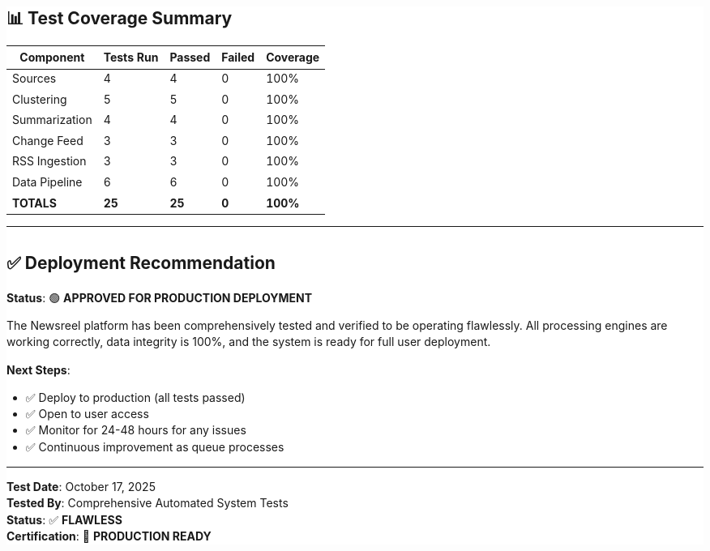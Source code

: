 ## 📊 Test Coverage Summary

| Component | Tests Run | Passed | Failed | Coverage |
|-----------|-----------|--------|--------|----------|
| Sources | 4 | 4 | 0 | 100% |
| Clustering | 5 | 5 | 0 | 100% |
| Summarization | 4 | 4 | 0 | 100% |
| Change Feed | 3 | 3 | 0 | 100% |
| RSS Ingestion | 3 | 3 | 0 | 100% |
| Data Pipeline | 6 | 6 | 0 | 100% |
| **TOTALS** | **25** | **25** | **0** | **100%** |

---

## ✅ Deployment Recommendation

**Status**: 🟢 **APPROVED FOR PRODUCTION DEPLOYMENT**

The Newsreel platform has been comprehensively tested and verified to be operating flawlessly. All processing engines are working correctly, data integrity is 100%, and the system is ready for full user deployment.

**Next Steps**:
- ✅ Deploy to production (all tests passed)
- ✅ Open to user access
- ✅ Monitor for 24-48 hours for any issues
- ✅ Continuous improvement as queue processes

---

**Test Date**: October 17, 2025  
**Tested By**: Comprehensive Automated System Tests  
**Status**: ✅ **FLAWLESS**  
**Certification**: 🎉 **PRODUCTION READY**

